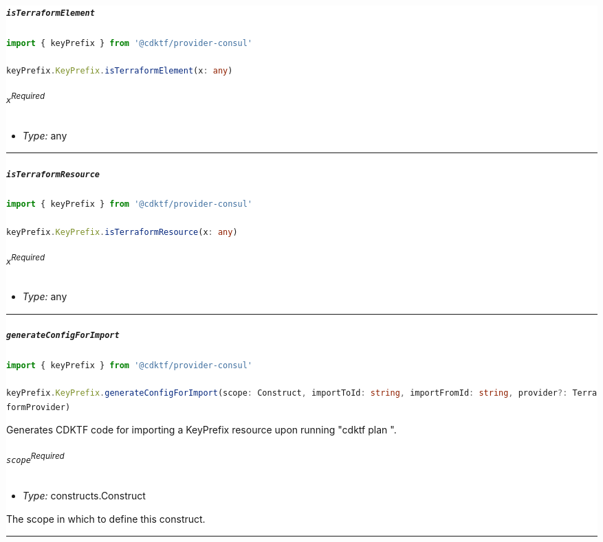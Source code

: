 
##### `isTerraformElement` <a name="isTerraformElement" id="@cdktf/provider-consul.keyPrefix.KeyPrefix.isTerraformElement"></a>

```typescript
import { keyPrefix } from '@cdktf/provider-consul'

keyPrefix.KeyPrefix.isTerraformElement(x: any)
```

###### `x`<sup>Required</sup> <a name="x" id="@cdktf/provider-consul.keyPrefix.KeyPrefix.isTerraformElement.parameter.x"></a>

- *Type:* any

---

##### `isTerraformResource` <a name="isTerraformResource" id="@cdktf/provider-consul.keyPrefix.KeyPrefix.isTerraformResource"></a>

```typescript
import { keyPrefix } from '@cdktf/provider-consul'

keyPrefix.KeyPrefix.isTerraformResource(x: any)
```

###### `x`<sup>Required</sup> <a name="x" id="@cdktf/provider-consul.keyPrefix.KeyPrefix.isTerraformResource.parameter.x"></a>

- *Type:* any

---

##### `generateConfigForImport` <a name="generateConfigForImport" id="@cdktf/provider-consul.keyPrefix.KeyPrefix.generateConfigForImport"></a>

```typescript
import { keyPrefix } from '@cdktf/provider-consul'

keyPrefix.KeyPrefix.generateConfigForImport(scope: Construct, importToId: string, importFromId: string, provider?: TerraformProvider)
```

Generates CDKTF code for importing a KeyPrefix resource upon running "cdktf plan <stack-name>".

###### `scope`<sup>Required</sup> <a name="scope" id="@cdktf/provider-consul.keyPrefix.KeyPrefix.generateConfigForImport.parameter.scope"></a>

- *Type:* constructs.Construct

The scope in which to define this construct.

---